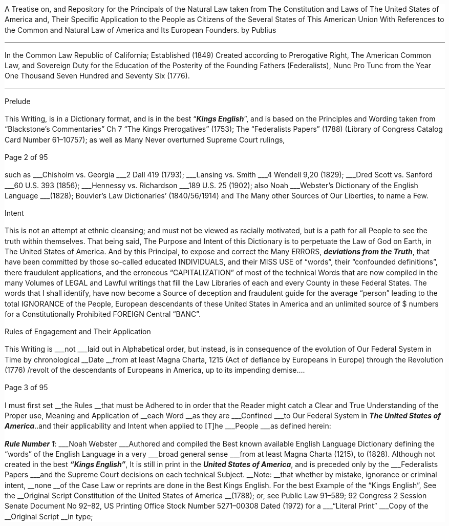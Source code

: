 A Treatise on, and Repository for the Principals of the Natural Law taken from The Constitution and Laws of The United States of America and, Their Specific Application to the People as Citizens of the Several States of This American Union With References to the Common and Natural Law of America and Its European Founders. by Publius

---

In the Common Law Republic of California; Established (1849) Created according to Prerogative Right, The American Common Law, and Sovereign Duty for the Education of the Posterity of the Founding Fathers (Federalists), Nunc Pro Tunc from the Year One Thousand Seven Hundred and Seventy Six (1776).

---

Prelude

This Writing, is in a Dictionary format, and is in the best “___Kings English___”, and is based on the Principles and Wording taken from “Blackstone’s Commentaries” Ch 7 “The Kings Prerogatives” (1753); The “Federalists Papers” (1788) (Library of Congress Catalog Card Number 61–10757); as well as Many Never overturned Supreme Court rulings,

Page 2 of 95

such as ___Chisholm vs. Georgia ___2 Dall 419 (1793); ___Lansing vs. Smith ___4 Wendell 9,20 (1829); ___Dred Scott vs. Sanford ___60 U.S. 393 (1856); ___Hennessy vs. Richardson ___189 U.S. 25 (1902); also Noah ___Webster’s Dictionary of the English Language ___(1828); Bouvier’s Law Dictionaries’ (1840/56/1914) and The Many other Sources of Our Liberties, to name a Few.

Intent

This is not an attempt at ethnic cleansing; and must not be viewed as racially motivated, but is a path for all People to see the truth within themselves. That being said, The Purpose and Intent of this Dictionary is to perpetuate the Law of God on Earth, in The United States of America. And by this Principal, to expose and correct the Many ERRORS, ___deviations from the Truth___, that have been committed by those so-called educated INDIVIDUALS, and their MISS USE of “words”, their “confounded definitions”, there fraudulent applications, and the erroneous “CAPITALIZATION” of most of the technical Words that are now compiled in the many Volumes of LEGAL and Lawful writings that fill the Law Libraries of each and every County in these Federal States. The words that I shall identify, have now become a Source of deception and fraudulent guide for the average “person” leading to the total IGNORANCE of the People, European descendants of these United States in America and an unlimited source of $ numbers for a Constitutionally Prohibited FOREIGN Central “BANC”.

Rules of Engagement and Their Application

This Writing is ___not ___laid out in Alphabetical order, but instead, is in consequence of the evolution of Our Federal System in Time by chronological __Date __from at least Magna Charta, 1215 (Act of defiance by Europeans in Europe) through the Revolution (1776) /revolt of the descendants of Europeans in America, up to its impending demise….

Page 3 of 95

I must first set __the Rules __that must be Adhered to in order that the Reader might catch a Clear and True Understanding of the Proper use, Meaning and Application of __each Word __as they are ___Confined ___to Our Federal System in ___The United States of America___..and their applicability and Intent when applied to [T]he ___People ___as defined herein:

___Rule Number 1___: ___Noah Webster ___Authored and compiled the Best known available English Language Dictionary defining the “words” of the English Language in a very ___broad general sense ___from at least Magna Charta (1215), to (1828). Although not created in the best ___“Kings English”___, It is still in print in the ___United States of America___, and is preceded only by the ___Federalists Papers ___and the Supreme Court decisions on each technical Subject. __Note: __that whether by mistake, ignorance or criminal intent, __none __of the Case Law or reprints are done in the Best Kings English. For the best Example of the “Kings English”, See the __Original Script Constitution of the United States of America __(1788); or, see Public Law 91–589; 92 Congress 2 Session Senate Document No 92–82, US Printing Office Stock Number 5271–00308 Dated (1972) for a ___“Literal Print” ___Copy of the __Original Script __in type;
